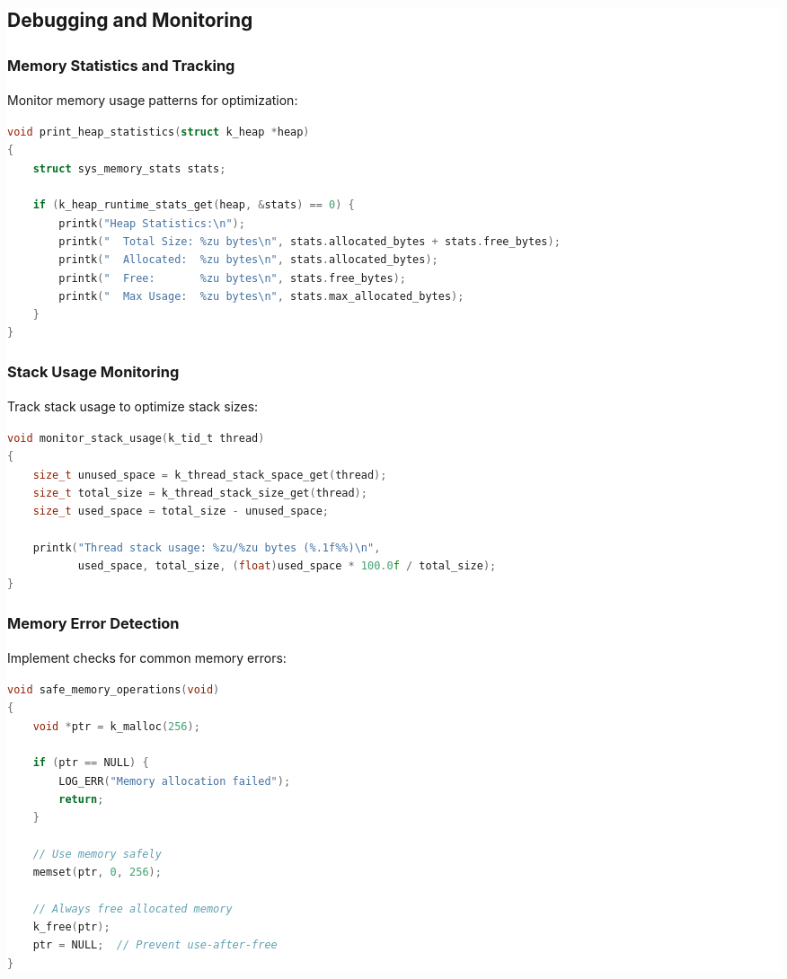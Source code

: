 ## Debugging and Monitoring

### Memory Statistics and Tracking

Monitor memory usage patterns for optimization:

```c
void print_heap_statistics(struct k_heap *heap)
{
    struct sys_memory_stats stats;
    
    if (k_heap_runtime_stats_get(heap, &stats) == 0) {
        printk("Heap Statistics:\n");
        printk("  Total Size: %zu bytes\n", stats.allocated_bytes + stats.free_bytes);
        printk("  Allocated:  %zu bytes\n", stats.allocated_bytes);
        printk("  Free:       %zu bytes\n", stats.free_bytes);
        printk("  Max Usage:  %zu bytes\n", stats.max_allocated_bytes);
    }
}
```

### Stack Usage Monitoring

Track stack usage to optimize stack sizes:

```c
void monitor_stack_usage(k_tid_t thread)
{
    size_t unused_space = k_thread_stack_space_get(thread);
    size_t total_size = k_thread_stack_size_get(thread);
    size_t used_space = total_size - unused_space;
    
    printk("Thread stack usage: %zu/%zu bytes (%.1f%%)\n",
           used_space, total_size, (float)used_space * 100.0f / total_size);
}
```

### Memory Error Detection

Implement checks for common memory errors:

```c
void safe_memory_operations(void)
{
    void *ptr = k_malloc(256);
    
    if (ptr == NULL) {
        LOG_ERR("Memory allocation failed");
        return;
    }
    
    // Use memory safely
    memset(ptr, 0, 256);
    
    // Always free allocated memory
    k_free(ptr);
    ptr = NULL;  // Prevent use-after-free
}
```
